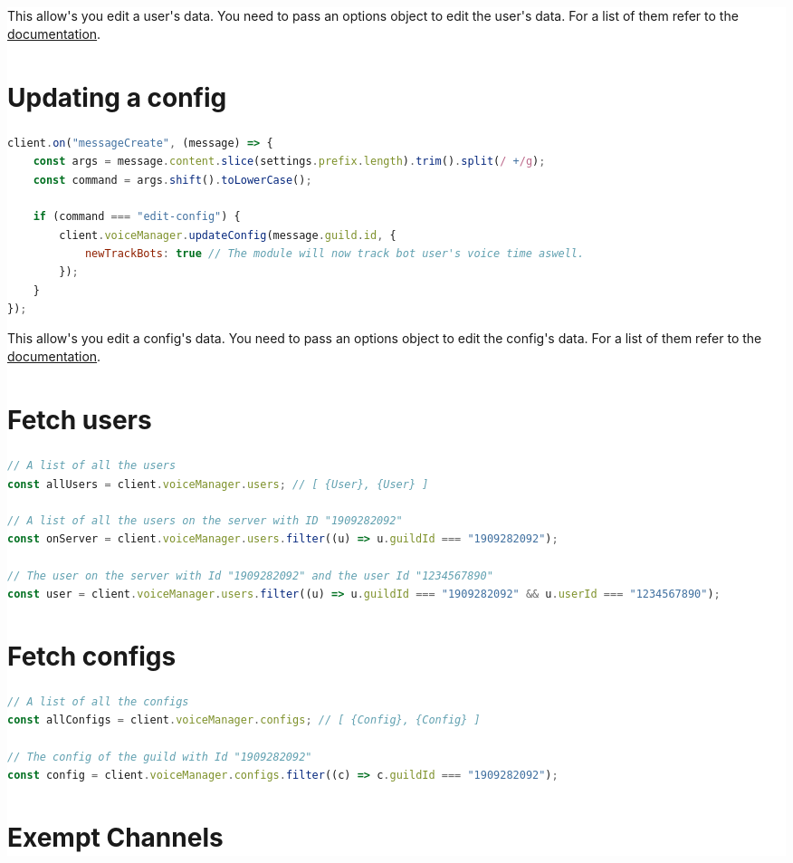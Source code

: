 ```js
```

This allow's you edit a user's data. You need to pass an options object to edit the user's data. For a list of them refer to the [documentation](https://discord-voice.js.org/docs/main/master/typedef/UserEditOptions).

# Updating a config

```js
client.on("messageCreate", (message) => {
    const args = message.content.slice(settings.prefix.length).trim().split(/ +/g);
    const command = args.shift().toLowerCase();

    if (command === "edit-config") {
        client.voiceManager.updateConfig(message.guild.id, {
            newTrackBots: true // The module will now track bot user's voice time aswell.
        });
    }
});
```

This allow's you edit a config's data. You need to pass an options object to edit the config's data. For a list of them refer to the [documentation](https://discord-voice.js.org/docs/main/master/typedef/ConfigEditOptions).

# Fetch users

```js
// A list of all the users
const allUsers = client.voiceManager.users; // [ {User}, {User} ]

// A list of all the users on the server with ID "1909282092"
const onServer = client.voiceManager.users.filter((u) => u.guildId === "1909282092");

// The user on the server with Id "1909282092" and the user Id "1234567890"
const user = client.voiceManager.users.filter((u) => u.guildId === "1909282092" && u.userId === "1234567890");
```

# Fetch configs

```js
// A list of all the configs
const allConfigs = client.voiceManager.configs; // [ {Config}, {Config} ]

// The config of the guild with Id "1909282092"
const config = client.voiceManager.configs.filter((c) => c.guildId === "1909282092");
```

# Exempt Channels
